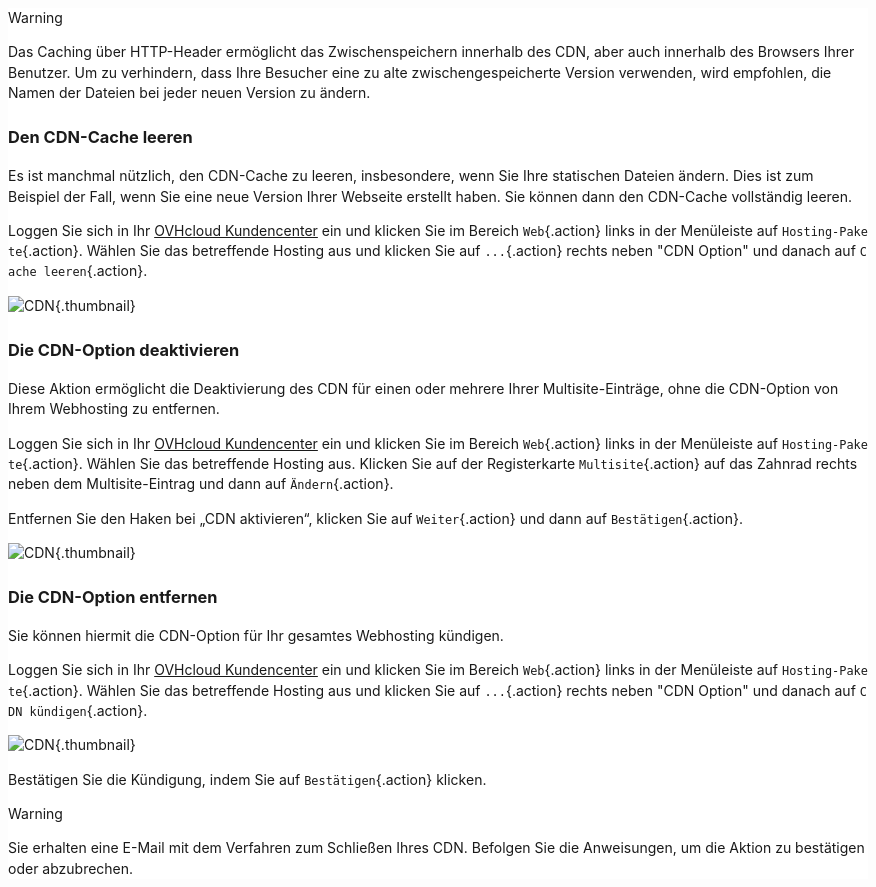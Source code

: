 > [!warning]
>
> Das Caching über HTTP-Header ermöglicht das Zwischenspeichern innerhalb des CDN, aber auch innerhalb des Browsers Ihrer Benutzer. Um zu verhindern, dass Ihre Besucher eine zu alte zwischengespeicherte Version verwenden, wird empfohlen, die Namen der Dateien bei jeder neuen Version zu ändern.
> 



### Den CDN-Cache leeren

Es ist manchmal nützlich, den CDN-Cache zu leeren, insbesondere, wenn Sie Ihre statischen Dateien ändern. Dies ist zum Beispiel der Fall, wenn Sie eine neue Version Ihrer Webseite erstellt haben.  Sie können dann den CDN-Cache vollständig leeren.

Loggen Sie sich in Ihr [OVHcloud Kundencenter](https://www.ovh.com/auth/?action=gotomanager) ein und klicken Sie im Bereich `Web`{.action} links in der Menüleiste auf `Hosting-Pakete`{.action}. Wählen Sie das betreffende Hosting aus und klicken Sie auf `...`{.action} rechts neben "CDN Option" und danach auf `Cache leeren`{.action}.

![CDN](images/manage_CDN_02.png){.thumbnail}

### Die CDN-Option deaktivieren

Diese Aktion ermöglicht die Deaktivierung des CDN für einen oder mehrere Ihrer Multisite-Einträge, ohne die CDN-Option von Ihrem Webhosting zu entfernen.

Loggen Sie sich in Ihr [OVHcloud Kundencenter](https://www.ovh.com/auth/?action=gotomanager) ein und klicken Sie im Bereich `Web`{.action} links in der Menüleiste auf `Hosting-Pakete`{.action}. Wählen Sie das betreffende Hosting aus. Klicken Sie auf der Registerkarte `Multisite`{.action} auf das Zahnrad rechts neben dem Multisite-Eintrag und dann auf `Ändern`{.action}.

Entfernen Sie den Haken bei „CDN aktivieren“, klicken Sie auf `Weiter`{.action} und dann auf `Bestätigen`{.action}.

![CDN](images/manage_CDN_03.png){.thumbnail}

### Die CDN-Option entfernen

Sie können hiermit die CDN-Option für Ihr gesamtes Webhosting kündigen.

Loggen Sie sich in Ihr [OVHcloud Kundencenter](https://www.ovh.com/auth/?action=gotomanager) ein und klicken Sie im Bereich `Web`{.action} links in der Menüleiste auf `Hosting-Pakete`{.action}. Wählen Sie das betreffende Hosting aus und klicken Sie auf `...`{.action} rechts neben "CDN Option" und danach auf `CDN kündigen`{.action}.

![CDN](images/manage_CDN_04.png){.thumbnail}

Bestätigen Sie die Kündigung, indem Sie auf `Bestätigen`{.action} klicken.

> [!warning]
>
> Sie erhalten eine E-Mail mit dem Verfahren zum Schließen Ihres CDN. Befolgen Sie die Anweisungen, um die Aktion zu bestätigen oder abzubrechen. 
> 
